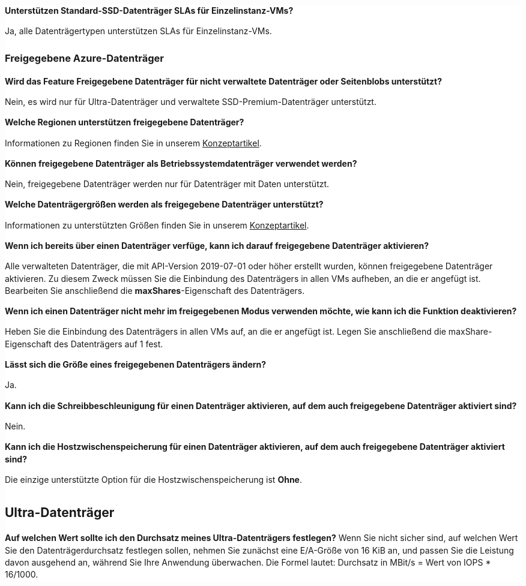 **Unterstützen Standard-SSD-Datenträger SLAs für Einzelinstanz-VMs?**

Ja, alle Datenträgertypen unterstützen SLAs für Einzelinstanz-VMs.

### <a name="azure-shared-disks"></a>Freigegebene Azure-Datenträger

**Wird das Feature Freigegebene Datenträger für nicht verwaltete Datenträger oder Seitenblobs unterstützt?**

Nein, es wird nur für Ultra-Datenträger und verwaltete SSD-Premium-Datenträger unterstützt.

**Welche Regionen unterstützen freigegebene Datenträger?**

Informationen zu Regionen finden Sie in unserem [Konzeptartikel](../articles/virtual-machines/linux/disks-shared.md).

**Können freigegebene Datenträger als Betriebssystemdatenträger verwendet werden?**

Nein, freigegebene Datenträger werden nur für Datenträger mit Daten unterstützt.

**Welche Datenträgergrößen werden als freigegebene Datenträger unterstützt?**

Informationen zu unterstützten Größen finden Sie in unserem [Konzeptartikel](../articles/virtual-machines/linux/disks-shared.md).

**Wenn ich bereits über einen Datenträger verfüge, kann ich darauf freigegebene Datenträger aktivieren?**

Alle verwalteten Datenträger, die mit API-Version 2019-07-01 oder höher erstellt wurden, können freigegebene Datenträger aktivieren. Zu diesem Zweck müssen Sie die Einbindung des Datenträgers in allen VMs aufheben, an die er angefügt ist. Bearbeiten Sie anschließend die **maxShares**-Eigenschaft des Datenträgers.

**Wenn ich einen Datenträger nicht mehr im freigegebenen Modus verwenden möchte, wie kann ich die Funktion deaktivieren?**

Heben Sie die Einbindung des Datenträgers in allen VMs auf, an die er angefügt ist. Legen Sie anschließend die maxShare-Eigenschaft des Datenträgers auf 1 fest.

**Lässt sich die Größe eines freigegebenen Datenträgers ändern?**

Ja.

**Kann ich die Schreibbeschleunigung für einen Datenträger aktivieren, auf dem auch freigegebene Datenträger aktiviert sind?**

Nein.

**Kann ich die Hostzwischenspeicherung für einen Datenträger aktivieren, auf dem auch freigegebene Datenträger aktiviert sind?**

Die einzige unterstützte Option für die Hostzwischenspeicherung ist **Ohne**.

## <a name="ultra-disks"></a>Ultra-Datenträger

**Auf welchen Wert sollte ich den Durchsatz meines Ultra-Datenträgers festlegen?**
Wenn Sie nicht sicher sind, auf welchen Wert Sie den Datenträgerdurchsatz festlegen sollen, nehmen Sie zunächst eine E/A-Größe von 16 KiB an, und passen Sie die Leistung davon ausgehend an, während Sie Ihre Anwendung überwachen. Die Formel lautet: Durchsatz in MBit/s = Wert von IOPS * 16/1000.
